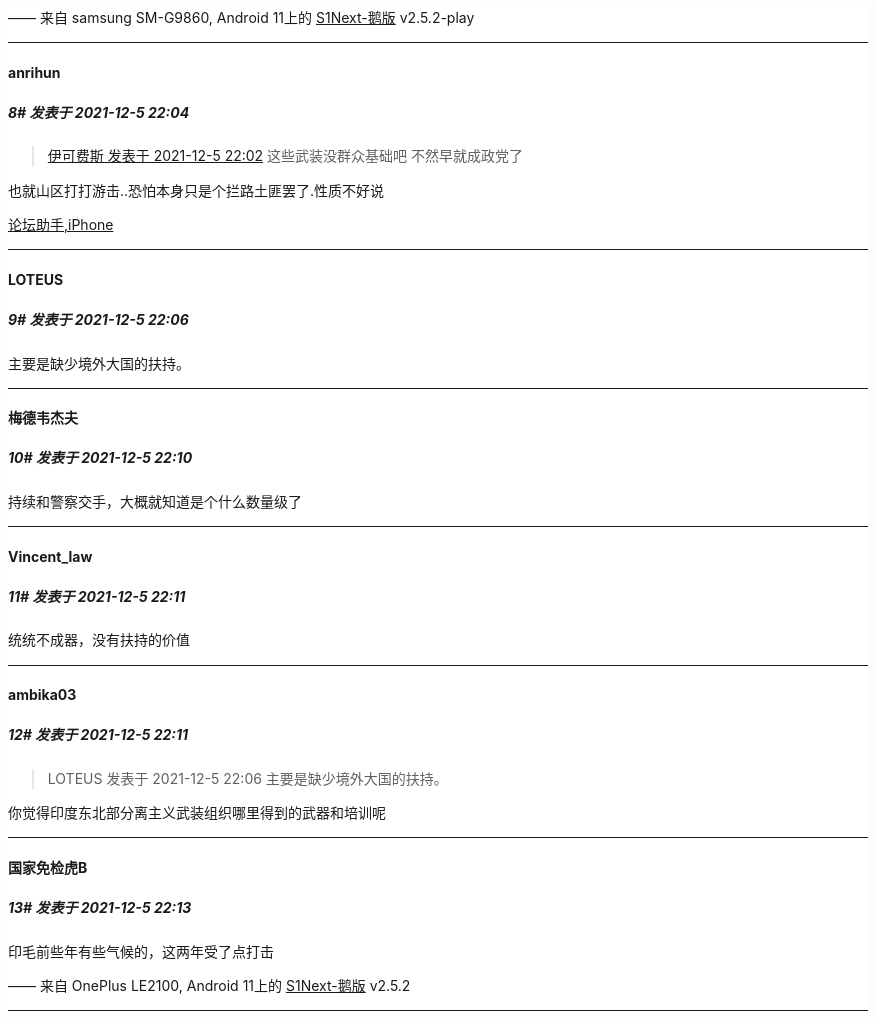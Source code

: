 —— 来自 samsung SM-G9860, Android 11上的 [S1Next-鹅版](https://github.com/ykrank/S1-Next/releases) v2.5.2-play

*****

####  anrihun  
##### 8#       发表于 2021-12-5 22:04

<blockquote><a href="httphttps://bbs.saraba1st.com/2b/forum.php?mod=redirect&amp;goto=findpost&amp;pid=53821269&amp;ptid=2040987" target="_blank">伊可费斯 发表于 2021-12-5 22:02</a>
这些武装没群众基础吧 不然早就成政党了</blockquote>
也就山区打打游击..恐怕本身只是个拦路土匪罢了.性质不好说

[论坛助手,iPhone](https://bbs.saraba1st.com/2b/forum.php?mod=viewthread&amp;tid=2029836)

*****

####  LOTEUS  
##### 9#       发表于 2021-12-5 22:06

主要是缺少境外大国的扶持。

*****

####  梅德韦杰夫  
##### 10#       发表于 2021-12-5 22:10

持续和警察交手，大概就知道是个什么数量级了

*****

####  Vincent_law  
##### 11#       发表于 2021-12-5 22:11

统统不成器，没有扶持的价值

*****

####  ambika03  
##### 12#       发表于 2021-12-5 22:11

<blockquote>LOTEUS 发表于 2021-12-5 22:06
主要是缺少境外大国的扶持。</blockquote>
你觉得印度东北部分离主义武装组织哪里得到的武器和培训呢

*****

####  国家免检虎B  
##### 13#       发表于 2021-12-5 22:13

印毛前些年有些气候的，这两年受了点打击

—— 来自 OnePlus LE2100, Android 11上的 [S1Next-鹅版](https://github.com/ykrank/S1-Next/releases) v2.5.2

*****

